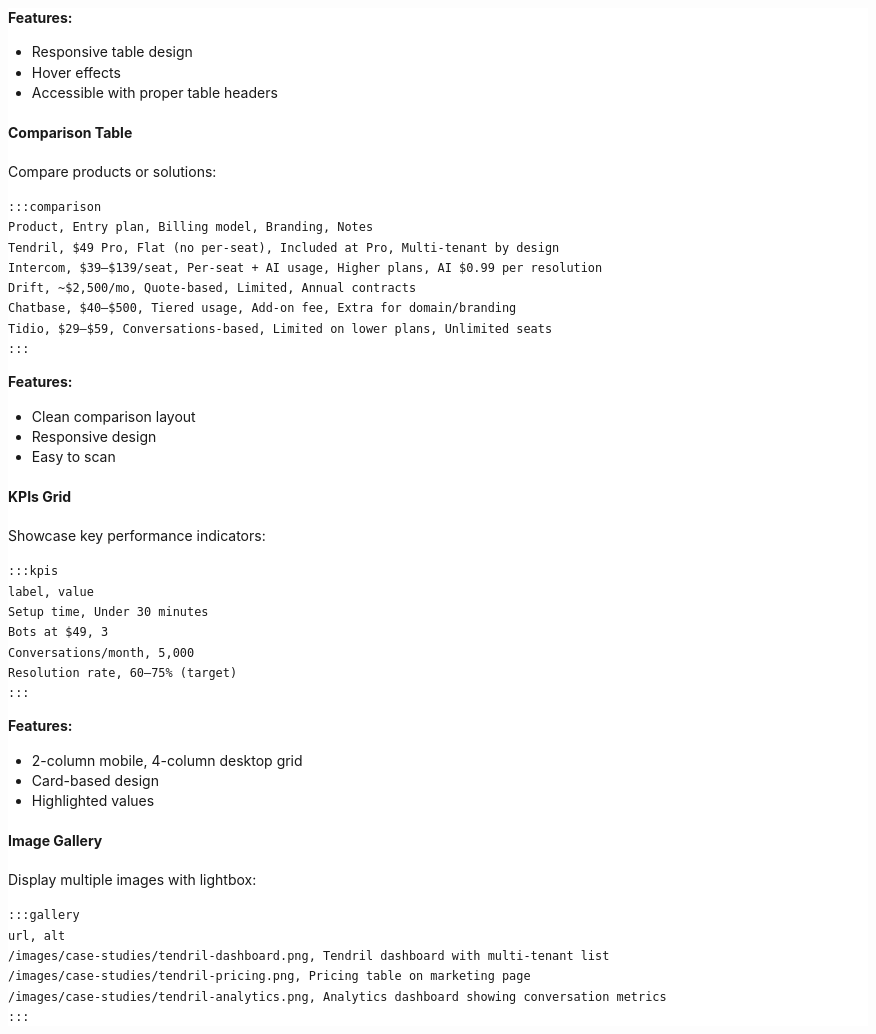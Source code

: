 **Features:**
- Responsive table design
- Hover effects
- Accessible with proper table headers

#### Comparison Table

Compare products or solutions:

```markdown
:::comparison
Product, Entry plan, Billing model, Branding, Notes
Tendril, $49 Pro, Flat (no per-seat), Included at Pro, Multi-tenant by design
Intercom, $39–$139/seat, Per-seat + AI usage, Higher plans, AI $0.99 per resolution
Drift, ~$2,500/mo, Quote-based, Limited, Annual contracts
Chatbase, $40–$500, Tiered usage, Add-on fee, Extra for domain/branding
Tidio, $29–$59, Conversations-based, Limited on lower plans, Unlimited seats
:::
```

**Features:**
- Clean comparison layout
- Responsive design
- Easy to scan

#### KPIs Grid

Showcase key performance indicators:

```markdown
:::kpis
label, value
Setup time, Under 30 minutes
Bots at $49, 3
Conversations/month, 5,000
Resolution rate, 60–75% (target)
:::
```

**Features:**
- 2-column mobile, 4-column desktop grid
- Card-based design
- Highlighted values

#### Image Gallery

Display multiple images with lightbox:

```markdown
:::gallery
url, alt
/images/case-studies/tendril-dashboard.png, Tendril dashboard with multi-tenant list
/images/case-studies/tendril-pricing.png, Pricing table on marketing page
/images/case-studies/tendril-analytics.png, Analytics dashboard showing conversation metrics
:::
```
